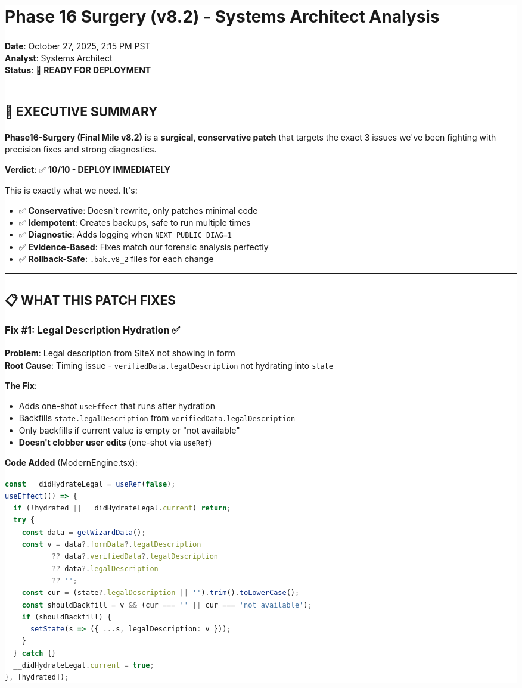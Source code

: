 # Phase 16 Surgery (v8.2) - Systems Architect Analysis
**Date**: October 27, 2025, 2:15 PM PST  
**Analyst**: Systems Architect  
**Status**: 🎯 **READY FOR DEPLOYMENT**

---

## 🎯 EXECUTIVE SUMMARY

**Phase16-Surgery (Final Mile v8.2)** is a **surgical, conservative patch** that targets the exact 3 issues we've been fighting with precision fixes and strong diagnostics.

**Verdict**: ✅ **10/10 - DEPLOY IMMEDIATELY**

This is exactly what we need. It's:
- ✅ **Conservative**: Doesn't rewrite, only patches minimal code
- ✅ **Idempotent**: Creates backups, safe to run multiple times
- ✅ **Diagnostic**: Adds logging when `NEXT_PUBLIC_DIAG=1`
- ✅ **Evidence-Based**: Fixes match our forensic analysis perfectly
- ✅ **Rollback-Safe**: `.bak.v8_2` files for each change

---

## 📋 WHAT THIS PATCH FIXES

### **Fix #1: Legal Description Hydration** ✅
**Problem**: Legal description from SiteX not showing in form  
**Root Cause**: Timing issue - `verifiedData.legalDescription` not hydrating into `state`

**The Fix**:
- Adds one-shot `useEffect` that runs after hydration
- Backfills `state.legalDescription` from `verifiedData.legalDescription`
- Only backfills if current value is empty or "not available"
- **Doesn't clobber user edits** (one-shot via `useRef`)

**Code Added** (ModernEngine.tsx):
```typescript
const __didHydrateLegal = useRef(false);
useEffect(() => {
  if (!hydrated || __didHydrateLegal.current) return;
  try {
    const data = getWizardData();
    const v = data?.formData?.legalDescription 
           ?? data?.verifiedData?.legalDescription 
           ?? data?.legalDescription 
           ?? '';
    const cur = (state?.legalDescription || '').trim().toLowerCase();
    const shouldBackfill = v && (cur === '' || cur === 'not available');
    if (shouldBackfill) {
      setState(s => ({ ...s, legalDescription: v }));
    }
  } catch {}
  __didHydrateLegal.current = true;
}, [hydrated]);
```
